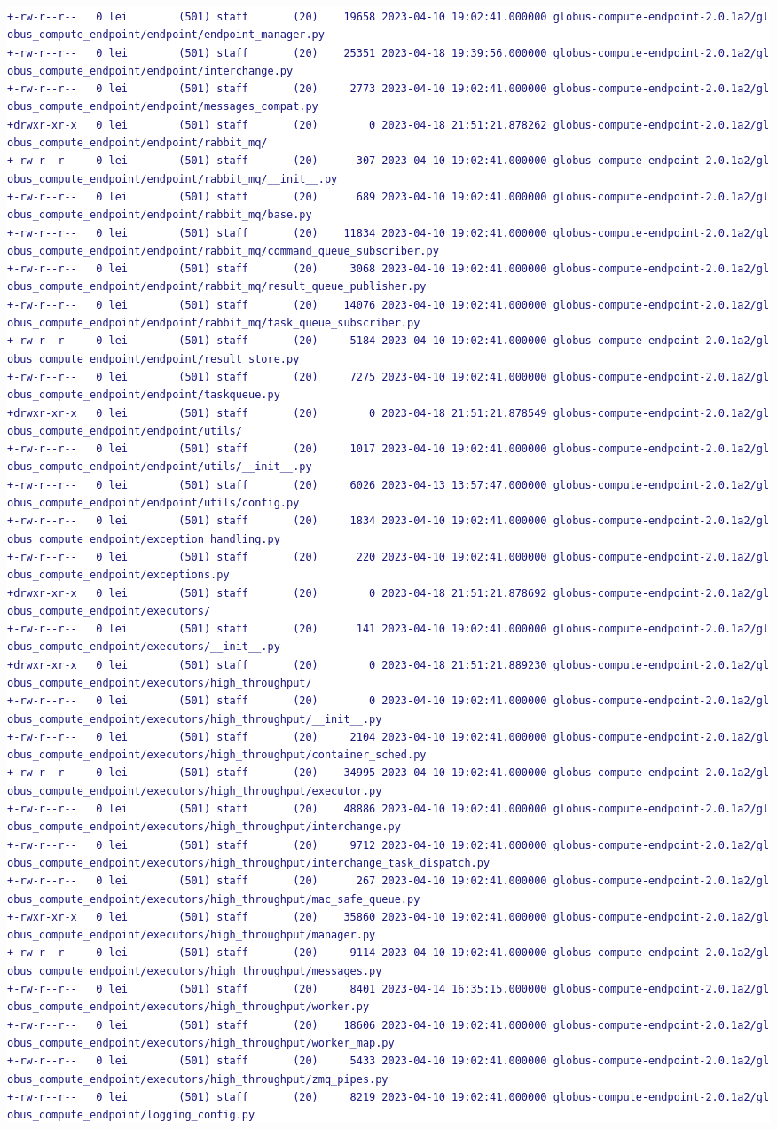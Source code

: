 ```diff
+-rw-r--r--   0 lei        (501) staff       (20)    19658 2023-04-10 19:02:41.000000 globus-compute-endpoint-2.0.1a2/globus_compute_endpoint/endpoint/endpoint_manager.py
+-rw-r--r--   0 lei        (501) staff       (20)    25351 2023-04-18 19:39:56.000000 globus-compute-endpoint-2.0.1a2/globus_compute_endpoint/endpoint/interchange.py
+-rw-r--r--   0 lei        (501) staff       (20)     2773 2023-04-10 19:02:41.000000 globus-compute-endpoint-2.0.1a2/globus_compute_endpoint/endpoint/messages_compat.py
+drwxr-xr-x   0 lei        (501) staff       (20)        0 2023-04-18 21:51:21.878262 globus-compute-endpoint-2.0.1a2/globus_compute_endpoint/endpoint/rabbit_mq/
+-rw-r--r--   0 lei        (501) staff       (20)      307 2023-04-10 19:02:41.000000 globus-compute-endpoint-2.0.1a2/globus_compute_endpoint/endpoint/rabbit_mq/__init__.py
+-rw-r--r--   0 lei        (501) staff       (20)      689 2023-04-10 19:02:41.000000 globus-compute-endpoint-2.0.1a2/globus_compute_endpoint/endpoint/rabbit_mq/base.py
+-rw-r--r--   0 lei        (501) staff       (20)    11834 2023-04-10 19:02:41.000000 globus-compute-endpoint-2.0.1a2/globus_compute_endpoint/endpoint/rabbit_mq/command_queue_subscriber.py
+-rw-r--r--   0 lei        (501) staff       (20)     3068 2023-04-10 19:02:41.000000 globus-compute-endpoint-2.0.1a2/globus_compute_endpoint/endpoint/rabbit_mq/result_queue_publisher.py
+-rw-r--r--   0 lei        (501) staff       (20)    14076 2023-04-10 19:02:41.000000 globus-compute-endpoint-2.0.1a2/globus_compute_endpoint/endpoint/rabbit_mq/task_queue_subscriber.py
+-rw-r--r--   0 lei        (501) staff       (20)     5184 2023-04-10 19:02:41.000000 globus-compute-endpoint-2.0.1a2/globus_compute_endpoint/endpoint/result_store.py
+-rw-r--r--   0 lei        (501) staff       (20)     7275 2023-04-10 19:02:41.000000 globus-compute-endpoint-2.0.1a2/globus_compute_endpoint/endpoint/taskqueue.py
+drwxr-xr-x   0 lei        (501) staff       (20)        0 2023-04-18 21:51:21.878549 globus-compute-endpoint-2.0.1a2/globus_compute_endpoint/endpoint/utils/
+-rw-r--r--   0 lei        (501) staff       (20)     1017 2023-04-10 19:02:41.000000 globus-compute-endpoint-2.0.1a2/globus_compute_endpoint/endpoint/utils/__init__.py
+-rw-r--r--   0 lei        (501) staff       (20)     6026 2023-04-13 13:57:47.000000 globus-compute-endpoint-2.0.1a2/globus_compute_endpoint/endpoint/utils/config.py
+-rw-r--r--   0 lei        (501) staff       (20)     1834 2023-04-10 19:02:41.000000 globus-compute-endpoint-2.0.1a2/globus_compute_endpoint/exception_handling.py
+-rw-r--r--   0 lei        (501) staff       (20)      220 2023-04-10 19:02:41.000000 globus-compute-endpoint-2.0.1a2/globus_compute_endpoint/exceptions.py
+drwxr-xr-x   0 lei        (501) staff       (20)        0 2023-04-18 21:51:21.878692 globus-compute-endpoint-2.0.1a2/globus_compute_endpoint/executors/
+-rw-r--r--   0 lei        (501) staff       (20)      141 2023-04-10 19:02:41.000000 globus-compute-endpoint-2.0.1a2/globus_compute_endpoint/executors/__init__.py
+drwxr-xr-x   0 lei        (501) staff       (20)        0 2023-04-18 21:51:21.889230 globus-compute-endpoint-2.0.1a2/globus_compute_endpoint/executors/high_throughput/
+-rw-r--r--   0 lei        (501) staff       (20)        0 2023-04-10 19:02:41.000000 globus-compute-endpoint-2.0.1a2/globus_compute_endpoint/executors/high_throughput/__init__.py
+-rw-r--r--   0 lei        (501) staff       (20)     2104 2023-04-10 19:02:41.000000 globus-compute-endpoint-2.0.1a2/globus_compute_endpoint/executors/high_throughput/container_sched.py
+-rw-r--r--   0 lei        (501) staff       (20)    34995 2023-04-10 19:02:41.000000 globus-compute-endpoint-2.0.1a2/globus_compute_endpoint/executors/high_throughput/executor.py
+-rw-r--r--   0 lei        (501) staff       (20)    48886 2023-04-10 19:02:41.000000 globus-compute-endpoint-2.0.1a2/globus_compute_endpoint/executors/high_throughput/interchange.py
+-rw-r--r--   0 lei        (501) staff       (20)     9712 2023-04-10 19:02:41.000000 globus-compute-endpoint-2.0.1a2/globus_compute_endpoint/executors/high_throughput/interchange_task_dispatch.py
+-rw-r--r--   0 lei        (501) staff       (20)      267 2023-04-10 19:02:41.000000 globus-compute-endpoint-2.0.1a2/globus_compute_endpoint/executors/high_throughput/mac_safe_queue.py
+-rwxr-xr-x   0 lei        (501) staff       (20)    35860 2023-04-10 19:02:41.000000 globus-compute-endpoint-2.0.1a2/globus_compute_endpoint/executors/high_throughput/manager.py
+-rw-r--r--   0 lei        (501) staff       (20)     9114 2023-04-10 19:02:41.000000 globus-compute-endpoint-2.0.1a2/globus_compute_endpoint/executors/high_throughput/messages.py
+-rw-r--r--   0 lei        (501) staff       (20)     8401 2023-04-14 16:35:15.000000 globus-compute-endpoint-2.0.1a2/globus_compute_endpoint/executors/high_throughput/worker.py
+-rw-r--r--   0 lei        (501) staff       (20)    18606 2023-04-10 19:02:41.000000 globus-compute-endpoint-2.0.1a2/globus_compute_endpoint/executors/high_throughput/worker_map.py
+-rw-r--r--   0 lei        (501) staff       (20)     5433 2023-04-10 19:02:41.000000 globus-compute-endpoint-2.0.1a2/globus_compute_endpoint/executors/high_throughput/zmq_pipes.py
+-rw-r--r--   0 lei        (501) staff       (20)     8219 2023-04-10 19:02:41.000000 globus-compute-endpoint-2.0.1a2/globus_compute_endpoint/logging_config.py
```